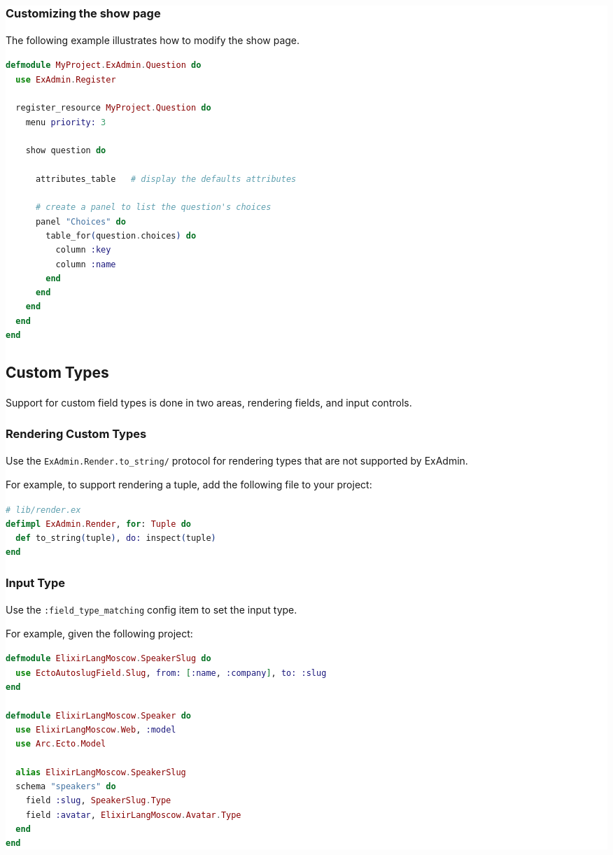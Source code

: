 ### Customizing the show page

The following example illustrates how to modify the show page.

```elixir
defmodule MyProject.ExAdmin.Question do
  use ExAdmin.Register

  register_resource MyProject.Question do
    menu priority: 3

    show question do

      attributes_table   # display the defaults attributes

      # create a panel to list the question's choices
      panel "Choices" do
        table_for(question.choices) do
          column :key
          column :name
        end
      end
    end
  end
end
```
## Custom Types

Support for custom field types is done in two areas, rendering fields, and input controls.

### Rendering Custom Types

Use the `ExAdmin.Render.to_string/` protocol for rendering types that are not supported by ExAdmin.

For example, to support rendering a tuple, add the following file to your project:

```elixir
# lib/render.ex
defimpl ExAdmin.Render, for: Tuple do
  def to_string(tuple), do: inspect(tuple)
end
```

### Input Type

Use the `:field_type_matching` config item to set the input type.

For example, given the following project:

```elixir
defmodule ElixirLangMoscow.SpeakerSlug do
  use EctoAutoslugField.Slug, from: [:name, :company], to: :slug
end

defmodule ElixirLangMoscow.Speaker do
  use ElixirLangMoscow.Web, :model
  use Arc.Ecto.Model

  alias ElixirLangMoscow.SpeakerSlug
  schema "speakers" do
    field :slug, SpeakerSlug.Type
    field :avatar, ElixirLangMoscow.Avatar.Type
  end
end
```


[travis-img]: https://travis-ci.org/sublimecoder/ex_admin.svg?branch=master
[travis]: https://travis-ci.org/sublimecoder/ex_admin
[hex-img]: https://img.shields.io/hexpm/v/ex_admin.svg
[hex]: https://hex.pm/packages/ex_admin
[license-img]: http://img.shields.io/badge/license-MIT-brightgreen.svg
[license]: http://opensource.org/licenses/MIT
  [1]: https://github.com/smpallen99/ex_admin/issues
  [2]: http://groups.google.com/group/exadmin-talk